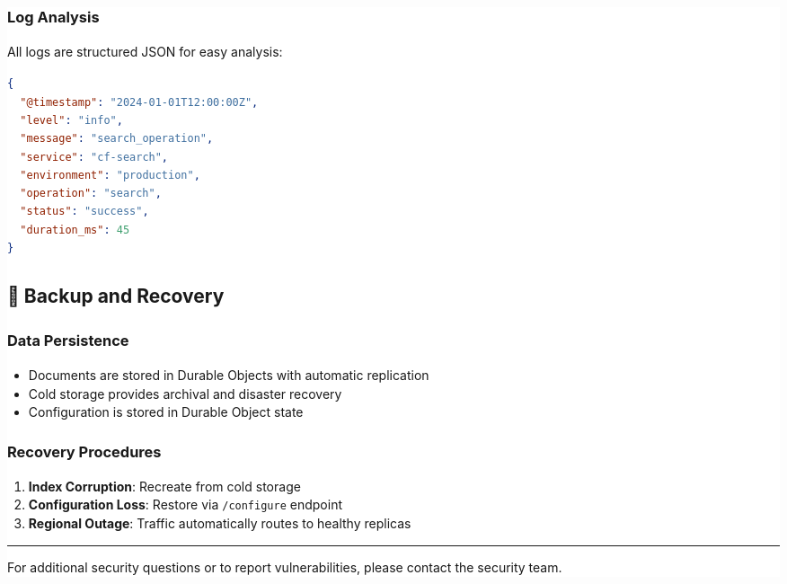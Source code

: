 ### Log Analysis
All logs are structured JSON for easy analysis:
```json
{
  "@timestamp": "2024-01-01T12:00:00Z",
  "level": "info",
  "message": "search_operation",
  "service": "cf-search",
  "environment": "production",
  "operation": "search",
  "status": "success",
  "duration_ms": 45
}
```

## 🔄 Backup and Recovery

### Data Persistence
- Documents are stored in Durable Objects with automatic replication
- Cold storage provides archival and disaster recovery
- Configuration is stored in Durable Object state

### Recovery Procedures
1. **Index Corruption**: Recreate from cold storage
2. **Configuration Loss**: Restore via `/configure` endpoint
3. **Regional Outage**: Traffic automatically routes to healthy replicas

---

For additional security questions or to report vulnerabilities, please contact the security team. 